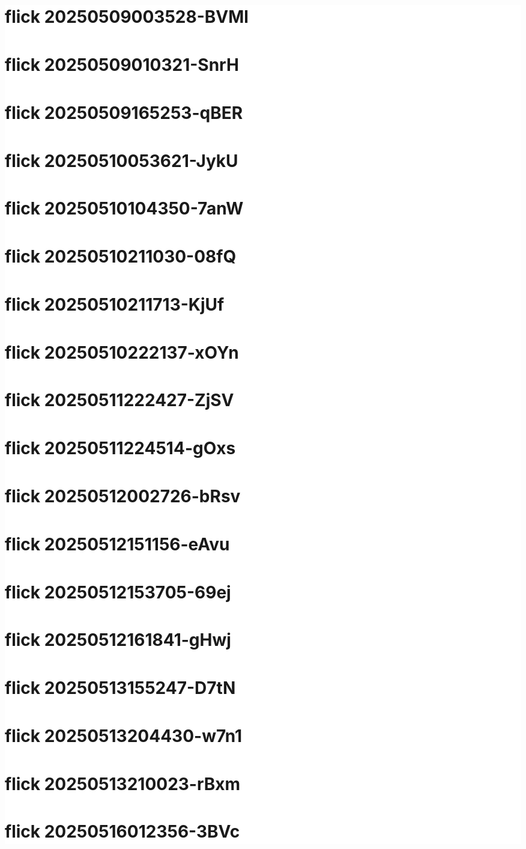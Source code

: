 # flick 20250509003528-BVMl
# flick 20250509010321-SnrH
# flick 20250509165253-qBER
# flick 20250510053621-JykU
# flick 20250510104350-7anW
# flick 20250510211030-08fQ
# flick 20250510211713-KjUf
# flick 20250510222137-xOYn
# flick 20250511222427-ZjSV
# flick 20250511224514-gOxs
# flick 20250512002726-bRsv
# flick 20250512151156-eAvu
# flick 20250512153705-69ej
# flick 20250512161841-gHwj
# flick 20250513155247-D7tN
# flick 20250513204430-w7n1
# flick 20250513210023-rBxm
# flick 20250516012356-3BVc
